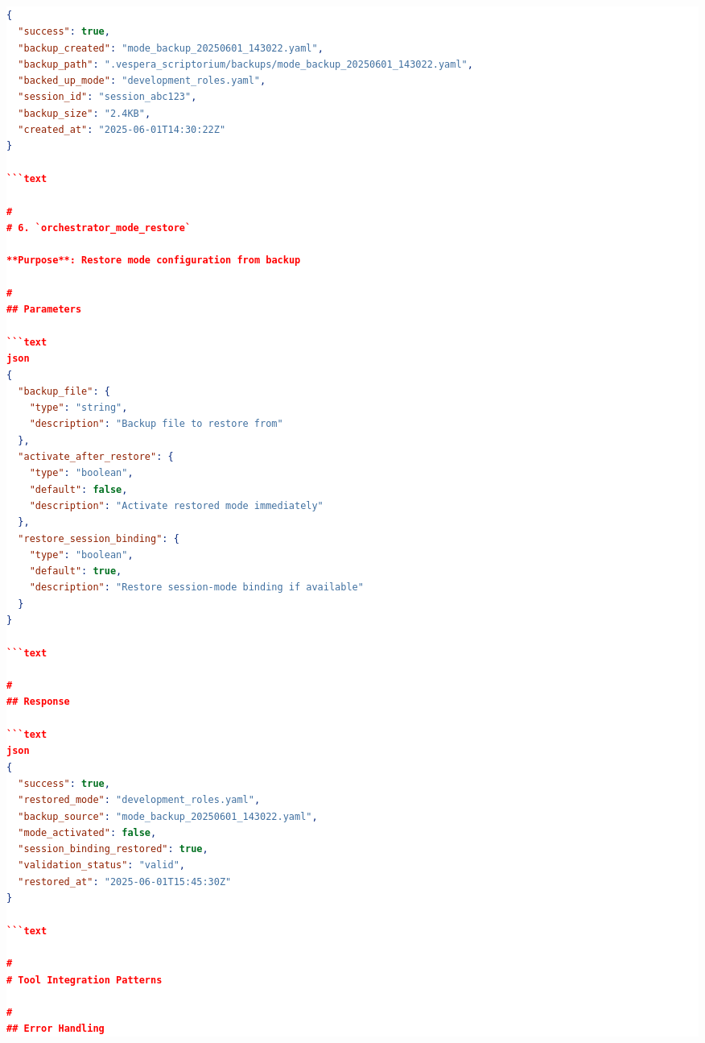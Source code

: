```json
{
  "success": true,
  "backup_created": "mode_backup_20250601_143022.yaml",
  "backup_path": ".vespera_scriptorium/backups/mode_backup_20250601_143022.yaml",
  "backed_up_mode": "development_roles.yaml",
  "session_id": "session_abc123",
  "backup_size": "2.4KB",
  "created_at": "2025-06-01T14:30:22Z"
}

```text

#
# 6. `orchestrator_mode_restore`

**Purpose**: Restore mode configuration from backup

#
## Parameters

```text
json
{
  "backup_file": {
    "type": "string",
    "description": "Backup file to restore from"
  },
  "activate_after_restore": {
    "type": "boolean",
    "default": false,
    "description": "Activate restored mode immediately"
  },
  "restore_session_binding": {
    "type": "boolean",
    "default": true,
    "description": "Restore session-mode binding if available"
  }
}

```text

#
## Response

```text
json
{
  "success": true,
  "restored_mode": "development_roles.yaml",
  "backup_source": "mode_backup_20250601_143022.yaml",
  "mode_activated": false,
  "session_binding_restored": true,
  "validation_status": "valid",
  "restored_at": "2025-06-01T15:45:30Z"
}

```text

#
# Tool Integration Patterns

#
## Error Handling

```